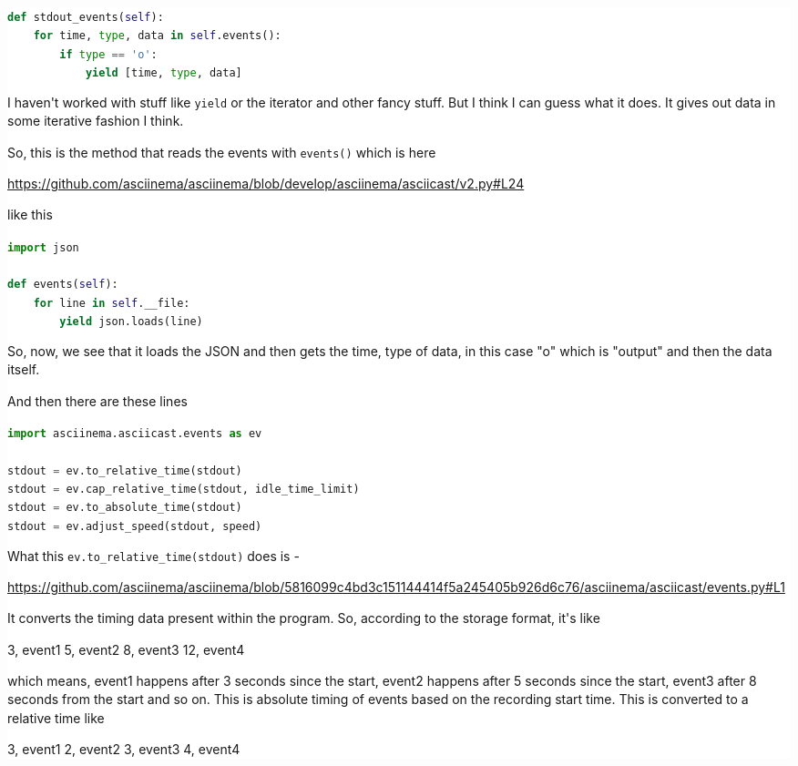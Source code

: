 ```python
def stdout_events(self):
    for time, type, data in self.events():
        if type == 'o':
            yield [time, type, data]
```

I haven't worked with stuff like `yield` or the iterator and other fancy stuff.
But I think I can guess what it does. It gives out data in some iterative
fashion I think.

So, this is the method that reads the events with `events()` which is here

https://github.com/asciinema/asciinema/blob/develop/asciinema/asciicast/v2.py#L24

like this

```python
import json

def events(self):
    for line in self.__file:
        yield json.loads(line)
```

So, now, we see that it loads the JSON and then gets the time, type of data,
in this case "o" which is "output" and then the data itself.

And then there are these lines

```python
import asciinema.asciicast.events as ev

stdout = ev.to_relative_time(stdout)
stdout = ev.cap_relative_time(stdout, idle_time_limit)
stdout = ev.to_absolute_time(stdout)
stdout = ev.adjust_speed(stdout, speed)
```

What this `ev.to_relative_time(stdout)` does is -

https://github.com/asciinema/asciinema/blob/5816099c4bd3c151144414f5a245405b926d6c76/asciinema/asciicast/events.py#L1

It converts the timing data present within the program. So, according to the
storage format, it's like

3, event1
5, event2
8, event3
12, event4

which means, event1 happens after 3 seconds since the start, event2 happens
after 5 seconds since the start, event3 after 8 seconds from the start and so
on. This is absolute timing of events based on the recording start time. This
is converted to a relative time like

3, event1
2, event2
3, event3
4, event4
